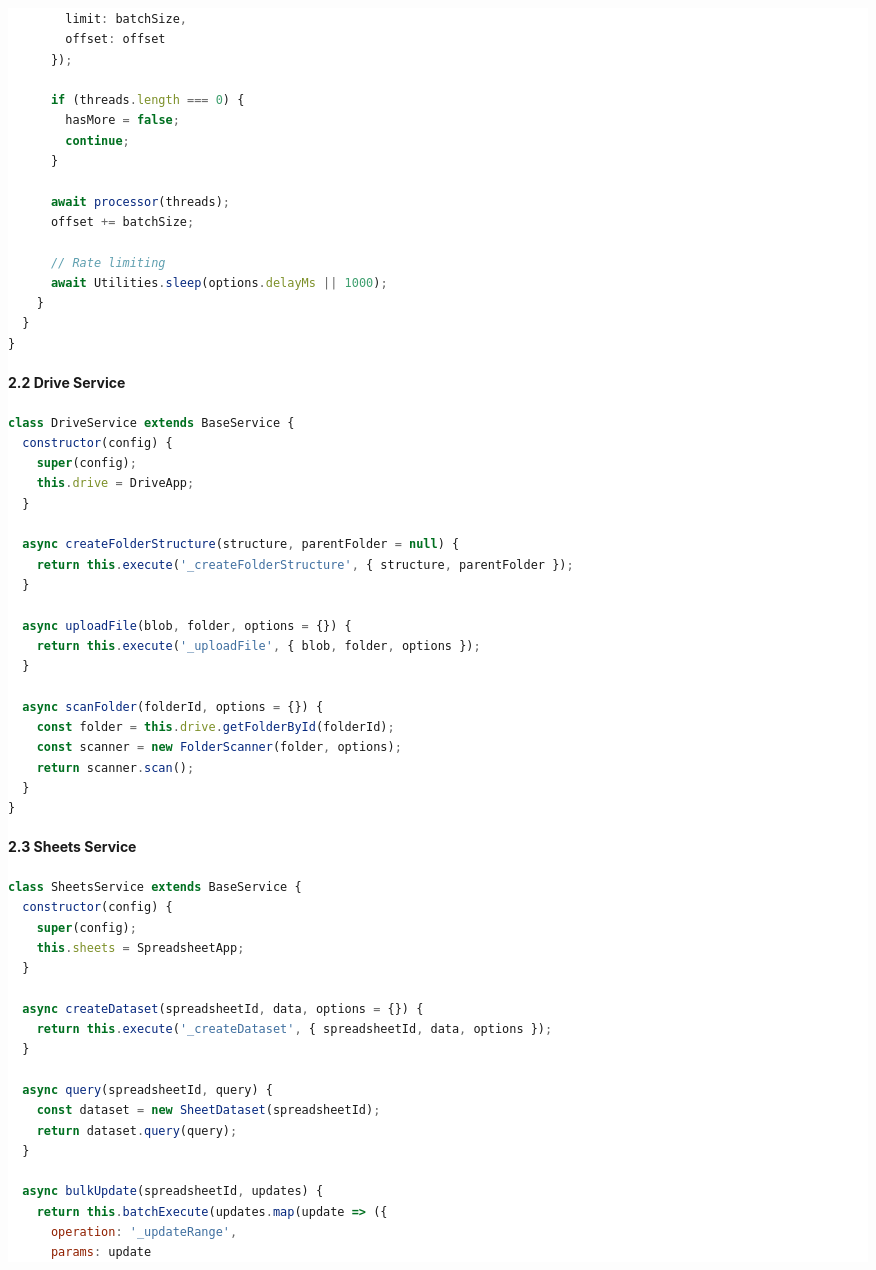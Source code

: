 ```javascript
        limit: batchSize,
        offset: offset
      });
      
      if (threads.length === 0) {
        hasMore = false;
        continue;
      }
      
      await processor(threads);
      offset += batchSize;
      
      // Rate limiting
      await Utilities.sleep(options.delayMs || 1000);
    }
  }
}
```

#### 2.2 Drive Service
```javascript
class DriveService extends BaseService {
  constructor(config) {
    super(config);
    this.drive = DriveApp;
  }
  
  async createFolderStructure(structure, parentFolder = null) {
    return this.execute('_createFolderStructure', { structure, parentFolder });
  }
  
  async uploadFile(blob, folder, options = {}) {
    return this.execute('_uploadFile', { blob, folder, options });
  }
  
  async scanFolder(folderId, options = {}) {
    const folder = this.drive.getFolderById(folderId);
    const scanner = new FolderScanner(folder, options);
    return scanner.scan();
  }
}
```

#### 2.3 Sheets Service
```javascript
class SheetsService extends BaseService {
  constructor(config) {
    super(config);
    this.sheets = SpreadsheetApp;
  }
  
  async createDataset(spreadsheetId, data, options = {}) {
    return this.execute('_createDataset', { spreadsheetId, data, options });
  }
  
  async query(spreadsheetId, query) {
    const dataset = new SheetDataset(spreadsheetId);
    return dataset.query(query);
  }
  
  async bulkUpdate(spreadsheetId, updates) {
    return this.batchExecute(updates.map(update => ({
      operation: '_updateRange',
      params: update
```